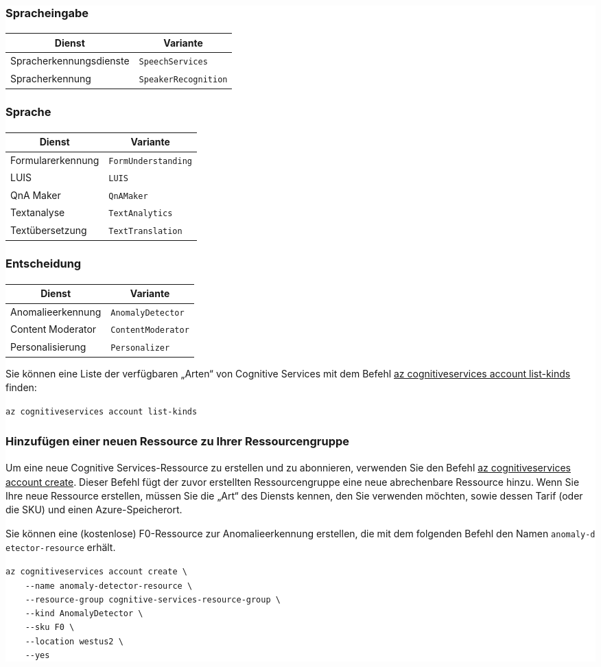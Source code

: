 ### <a name="speech"></a>Spracheingabe

| Dienst            | Variante                 |
|--------------------|----------------------|
| Spracherkennungsdienste    | `SpeechServices`     |
| Spracherkennung | `SpeakerRecognition` |

### <a name="language"></a>Sprache

| Dienst            | Variante                |
|--------------------|---------------------|
| Formularerkennung | `FormUnderstanding` |
| LUIS               | `LUIS`              |
| QnA Maker          | `QnAMaker`          |
| Textanalyse     | `TextAnalytics`     |
| Textübersetzung   | `TextTranslation`   |

### <a name="decision"></a>Entscheidung

| Dienst           | Variante               |
|-------------------|--------------------|
| Anomalieerkennung  | `AnomalyDetector`  |
| Content Moderator | `ContentModerator` |
| Personalisierung      | `Personalizer`     |

Sie können eine Liste der verfügbaren „Arten“ von Cognitive Services mit dem Befehl [az cognitiveservices account list-kinds](https://docs.microsoft.com/cli/azure/cognitiveservices/account?view=azure-cli-latest#az-cognitiveservices-account-list-kinds) finden:

```azurecli-interactive
az cognitiveservices account list-kinds
```

### <a name="add-a-new-resource-to-your-resource-group"></a>Hinzufügen einer neuen Ressource zu Ihrer Ressourcengruppe

Um eine neue Cognitive Services-Ressource zu erstellen und zu abonnieren, verwenden Sie den Befehl [az cognitiveservices account create](https://docs.microsoft.com/cli/azure/cognitiveservices/account?view=azure-cli-latest#az-cognitiveservices-account-create). Dieser Befehl fügt der zuvor erstellten Ressourcengruppe eine neue abrechenbare Ressource hinzu. Wenn Sie Ihre neue Ressource erstellen, müssen Sie die „Art“ des Diensts kennen, den Sie verwenden möchten, sowie dessen Tarif (oder die SKU) und einen Azure-Speicherort.

Sie können eine (kostenlose) F0-Ressource zur Anomalieerkennung erstellen, die mit dem folgenden Befehl den Namen `anomaly-detector-resource` erhält.

```azurecli-interactive
az cognitiveservices account create \
    --name anomaly-detector-resource \
    --resource-group cognitive-services-resource-group \
    --kind AnomalyDetector \
    --sku F0 \
    --location westus2 \
    --yes
```
